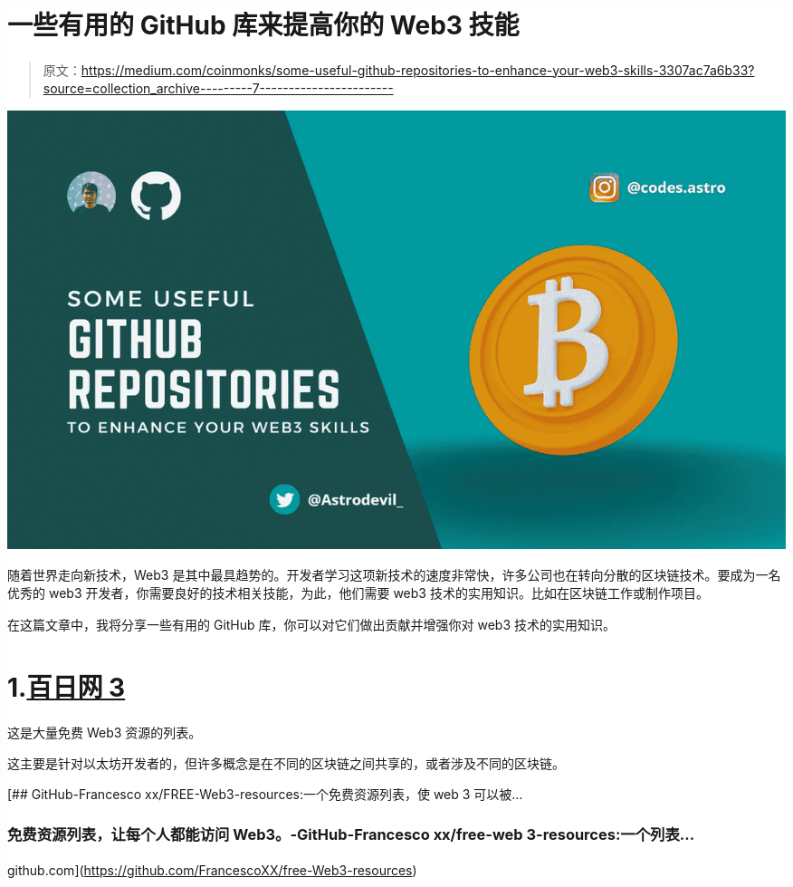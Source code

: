 # 一些有用的 GitHub 库来提高你的 Web3 技能

> 原文：<https://medium.com/coinmonks/some-useful-github-repositories-to-enhance-your-web3-skills-3307ac7a6b33?source=collection_archive---------7----------------------->

![](img/f9e02aa070ebca9ea214b502ca52fb20.png)

随着世界走向新技术，Web3 是其中最具趋势的。开发者学习这项新技术的速度非常快，许多公司也在转向分散的区块链技术。要成为一名优秀的 web3 开发者，你需要良好的技术相关技能，为此，他们需要 web3 技术的实用知识。比如在区块链工作或制作项目。

在这篇文章中，我将分享一些有用的 GitHub 库，你可以对它们做出贡献并增强你对 web3 技术的实用知识。

# 1.[百日网 3](https://github.com/FrancescoXX/free-Web3-resources)

这是大量免费 Web3 资源的列表。

这主要是针对以太坊开发者的，但许多概念是在不同的区块链之间共享的，或者涉及不同的区块链。

[](https://github.com/FrancescoXX/free-Web3-resources) [## GitHub-Francesco xx/FREE-Web3-resources:一个免费资源列表，使 web 3 可以被…

### 免费资源列表，让每个人都能访问 Web3。-GitHub-Francesco xx/free-web 3-resources:一个列表…

github.com](https://github.com/FrancescoXX/free-Web3-resources) 
